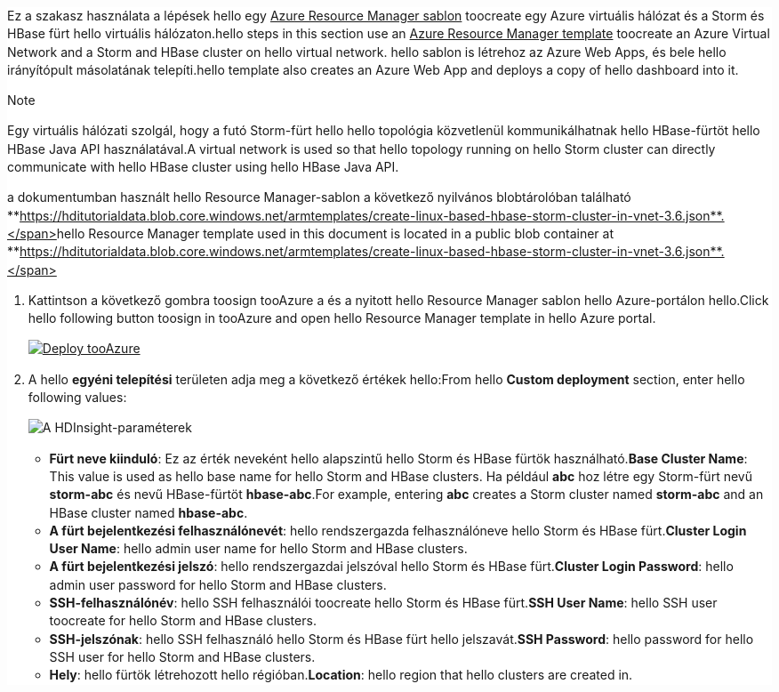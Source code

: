 <span data-ttu-id="0a0cd-245">Ez a szakasz használata a lépések hello egy [Azure Resource Manager sablon](../azure-resource-manager/resource-group-template-deploy.md) toocreate egy Azure virtuális hálózat és a Storm és HBase fürt hello virtuális hálózaton.</span><span class="sxs-lookup"><span data-stu-id="0a0cd-245">hello steps in this section use an [Azure Resource Manager template](../azure-resource-manager/resource-group-template-deploy.md) toocreate an Azure Virtual Network and a Storm and HBase cluster on hello virtual network.</span></span> <span data-ttu-id="0a0cd-246">hello sablon is létrehoz az Azure Web Apps, és bele hello irányítópult másolatának telepíti.</span><span class="sxs-lookup"><span data-stu-id="0a0cd-246">hello template also creates an Azure Web App and deploys a copy of hello dashboard into it.</span></span>

> [!NOTE]
> <span data-ttu-id="0a0cd-247">Egy virtuális hálózati szolgál, hogy a futó Storm-fürt hello hello topológia közvetlenül kommunikálhatnak hello HBase-fürtöt hello HBase Java API használatával.</span><span class="sxs-lookup"><span data-stu-id="0a0cd-247">A virtual network is used so that hello topology running on hello Storm cluster can directly communicate with hello HBase cluster using hello HBase Java API.</span></span>

<span data-ttu-id="0a0cd-248">a dokumentumban használt hello Resource Manager-sablon a következő nyilvános blobtárolóban található **https://hditutorialdata.blob.core.windows.net/armtemplates/create-linux-based-hbase-storm-cluster-in-vnet-3.6.json**.</span><span class="sxs-lookup"><span data-stu-id="0a0cd-248">hello Resource Manager template used in this document is located in a public blob container at **https://hditutorialdata.blob.core.windows.net/armtemplates/create-linux-based-hbase-storm-cluster-in-vnet-3.6.json**.</span></span>

1. <span data-ttu-id="0a0cd-249">Kattintson a következő gombra toosign tooAzure a és a nyitott hello Resource Manager sablon hello Azure-portálon hello.</span><span class="sxs-lookup"><span data-stu-id="0a0cd-249">Click hello following button toosign in tooAzure and open hello Resource Manager template in hello Azure portal.</span></span>
   
    <a href="https://portal.azure.com/#create/Microsoft.Template/uri/https%3A%2F%2Fhditutorialdata.blob.core.windows.net%2Farmtemplates%2Fcreate-linux-based-hbase-storm-cluster-in-vnet-3.6.json" target="_blank"><img src="./media/hdinsight-storm-sensor-data-analysis/deploy-to-azure.png" alt="Deploy tooAzure"></a>

2. <span data-ttu-id="0a0cd-250">A hello **egyéni telepítési** területen adja meg a következő értékek hello:</span><span class="sxs-lookup"><span data-stu-id="0a0cd-250">From hello **Custom deployment** section, enter hello following values:</span></span>
   
    ![A HDInsight-paraméterek](./media/hdinsight-storm-sensor-data-analysis/parameters.png)
   
   * <span data-ttu-id="0a0cd-252">**Fürt neve kiinduló**: Ez az érték neveként hello alapszintű hello Storm és HBase fürtök használható.</span><span class="sxs-lookup"><span data-stu-id="0a0cd-252">**Base Cluster Name**: This value is used as hello base name for hello Storm and HBase clusters.</span></span> <span data-ttu-id="0a0cd-253">Ha például **abc** hoz létre egy Storm-fürt nevű **storm-abc** és nevű HBase-fürtöt **hbase-abc**.</span><span class="sxs-lookup"><span data-stu-id="0a0cd-253">For example, entering **abc** creates a Storm cluster named **storm-abc** and an HBase cluster named **hbase-abc**.</span></span>
   * <span data-ttu-id="0a0cd-254">**A fürt bejelentkezési felhasználónevét**: hello rendszergazda felhasználóneve hello Storm és HBase fürt.</span><span class="sxs-lookup"><span data-stu-id="0a0cd-254">**Cluster Login User Name**: hello admin user name for hello Storm and HBase clusters.</span></span>
   * <span data-ttu-id="0a0cd-255">**A fürt bejelentkezési jelszó**: hello rendszergazdai jelszóval hello Storm és HBase fürt.</span><span class="sxs-lookup"><span data-stu-id="0a0cd-255">**Cluster Login Password**: hello admin user password for hello Storm and HBase clusters.</span></span>
   * <span data-ttu-id="0a0cd-256">**SSH-felhasználónév**: hello SSH felhasználói toocreate hello Storm és HBase fürt.</span><span class="sxs-lookup"><span data-stu-id="0a0cd-256">**SSH User Name**: hello SSH user toocreate for hello Storm and HBase clusters.</span></span>
   * <span data-ttu-id="0a0cd-257">**SSH-jelszónak**: hello SSH felhasználó hello Storm és HBase fürt hello jelszavát.</span><span class="sxs-lookup"><span data-stu-id="0a0cd-257">**SSH Password**: hello password for hello SSH user for hello Storm and HBase clusters.</span></span>
   * <span data-ttu-id="0a0cd-258">**Hely**: hello fürtök létrehozott hello régióban.</span><span class="sxs-lookup"><span data-stu-id="0a0cd-258">**Location**: hello region that hello clusters are created in.</span></span>
     

[azure-portal]: https://portal.azure.com